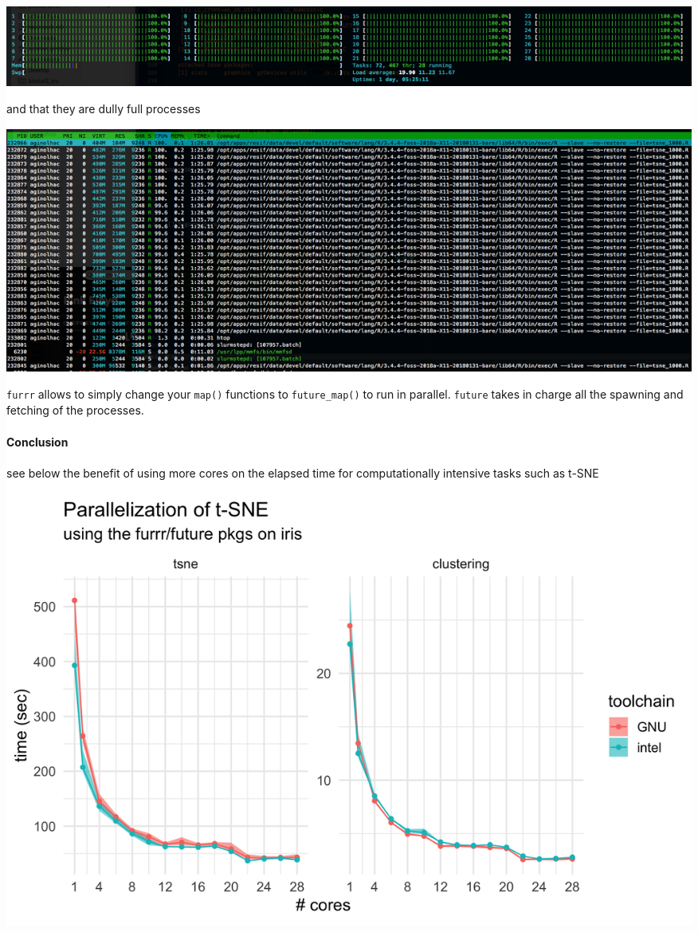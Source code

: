 ![](figures/htop_28cores.png)

and that they are dully full processes

![](figures/htop_processes.png)

`furrr` allows to simply change your `map()` functions to `future_map()`
to run in parallel. `future` takes in charge all the spawning and
fetching of the processes.

#### Conclusion

see below the benefit of using more cores on the elapsed time for
computationally intensive tasks such as t-SNE

![](figures/furrr_tsne.png)
